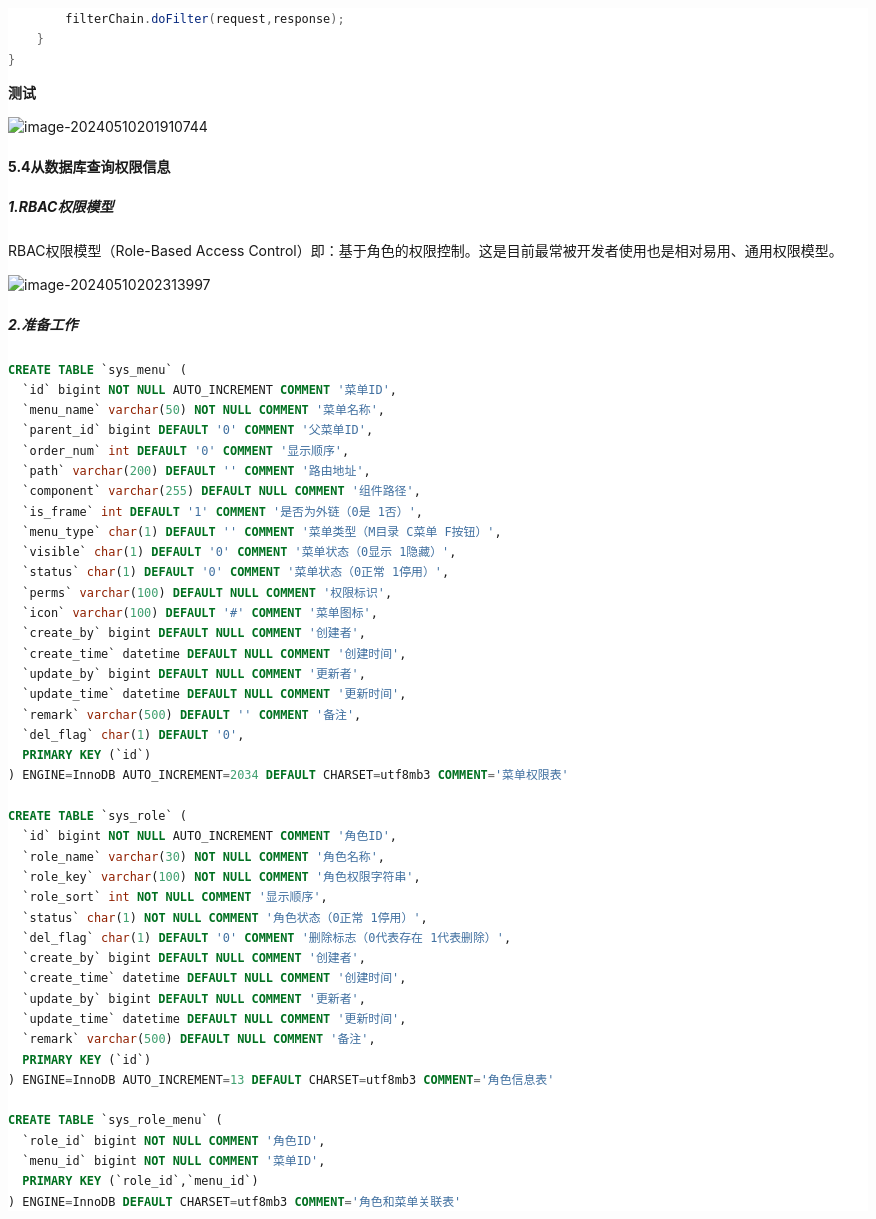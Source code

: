 ```java
        filterChain.doFilter(request,response);
    }
}
```

**测试**

![image-20240510201910744](https://jackchen-note.oss-cn-beijing.aliyuncs.com/Java/SpringSecurity/image-20240510201910744.png)

#### 5.4从数据库查询权限信息

##### 1.RBAC权限模型

RBAC权限模型（Role-Based Access Control）即：基于角色的权限控制。这是目前最常被开发者使用也是相对易用、通用权限模型。

![image-20240510202313997](https://jackchen-note.oss-cn-beijing.aliyuncs.com/Java/SpringSecurity/image-20240510202313997.png)



#####  2.准备工作

```sql
CREATE TABLE `sys_menu` (
  `id` bigint NOT NULL AUTO_INCREMENT COMMENT '菜单ID',
  `menu_name` varchar(50) NOT NULL COMMENT '菜单名称',
  `parent_id` bigint DEFAULT '0' COMMENT '父菜单ID',
  `order_num` int DEFAULT '0' COMMENT '显示顺序',
  `path` varchar(200) DEFAULT '' COMMENT '路由地址',
  `component` varchar(255) DEFAULT NULL COMMENT '组件路径',
  `is_frame` int DEFAULT '1' COMMENT '是否为外链（0是 1否）',
  `menu_type` char(1) DEFAULT '' COMMENT '菜单类型（M目录 C菜单 F按钮）',
  `visible` char(1) DEFAULT '0' COMMENT '菜单状态（0显示 1隐藏）',
  `status` char(1) DEFAULT '0' COMMENT '菜单状态（0正常 1停用）',
  `perms` varchar(100) DEFAULT NULL COMMENT '权限标识',
  `icon` varchar(100) DEFAULT '#' COMMENT '菜单图标',
  `create_by` bigint DEFAULT NULL COMMENT '创建者',
  `create_time` datetime DEFAULT NULL COMMENT '创建时间',
  `update_by` bigint DEFAULT NULL COMMENT '更新者',
  `update_time` datetime DEFAULT NULL COMMENT '更新时间',
  `remark` varchar(500) DEFAULT '' COMMENT '备注',
  `del_flag` char(1) DEFAULT '0',
  PRIMARY KEY (`id`)
) ENGINE=InnoDB AUTO_INCREMENT=2034 DEFAULT CHARSET=utf8mb3 COMMENT='菜单权限表'

CREATE TABLE `sys_role` (
  `id` bigint NOT NULL AUTO_INCREMENT COMMENT '角色ID',
  `role_name` varchar(30) NOT NULL COMMENT '角色名称',
  `role_key` varchar(100) NOT NULL COMMENT '角色权限字符串',
  `role_sort` int NOT NULL COMMENT '显示顺序',
  `status` char(1) NOT NULL COMMENT '角色状态（0正常 1停用）',
  `del_flag` char(1) DEFAULT '0' COMMENT '删除标志（0代表存在 1代表删除）',
  `create_by` bigint DEFAULT NULL COMMENT '创建者',
  `create_time` datetime DEFAULT NULL COMMENT '创建时间',
  `update_by` bigint DEFAULT NULL COMMENT '更新者',
  `update_time` datetime DEFAULT NULL COMMENT '更新时间',
  `remark` varchar(500) DEFAULT NULL COMMENT '备注',
  PRIMARY KEY (`id`)
) ENGINE=InnoDB AUTO_INCREMENT=13 DEFAULT CHARSET=utf8mb3 COMMENT='角色信息表'

CREATE TABLE `sys_role_menu` (
  `role_id` bigint NOT NULL COMMENT '角色ID',
  `menu_id` bigint NOT NULL COMMENT '菜单ID',
  PRIMARY KEY (`role_id`,`menu_id`)
) ENGINE=InnoDB DEFAULT CHARSET=utf8mb3 COMMENT='角色和菜单关联表'

```